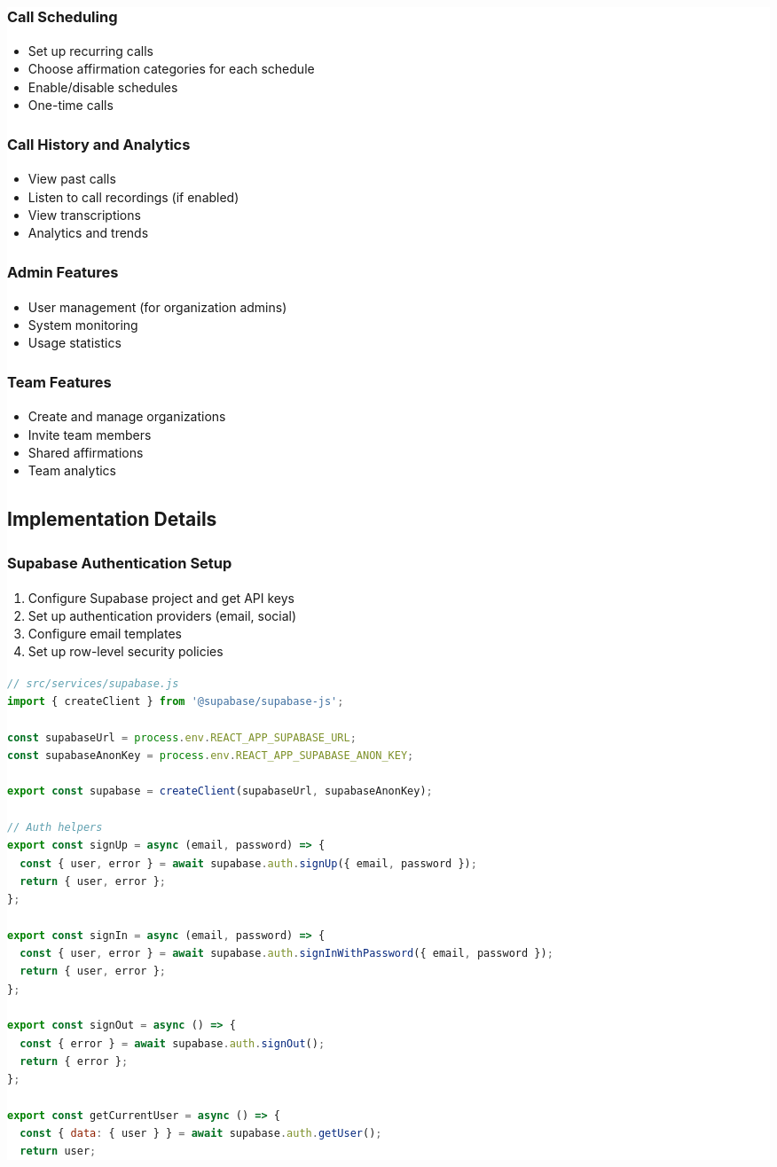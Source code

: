 ### Call Scheduling

- Set up recurring calls
- Choose affirmation categories for each schedule
- Enable/disable schedules
- One-time calls

### Call History and Analytics

- View past calls
- Listen to call recordings (if enabled)
- View transcriptions
- Analytics and trends

### Admin Features

- User management (for organization admins)
- System monitoring
- Usage statistics

### Team Features

- Create and manage organizations
- Invite team members
- Shared affirmations
- Team analytics

## Implementation Details

### Supabase Authentication Setup

1. Configure Supabase project and get API keys
2. Set up authentication providers (email, social)
3. Configure email templates
4. Set up row-level security policies

```javascript
// src/services/supabase.js
import { createClient } from '@supabase/supabase-js';

const supabaseUrl = process.env.REACT_APP_SUPABASE_URL;
const supabaseAnonKey = process.env.REACT_APP_SUPABASE_ANON_KEY;

export const supabase = createClient(supabaseUrl, supabaseAnonKey);

// Auth helpers
export const signUp = async (email, password) => {
  const { user, error } = await supabase.auth.signUp({ email, password });
  return { user, error };
};

export const signIn = async (email, password) => {
  const { user, error } = await supabase.auth.signInWithPassword({ email, password });
  return { user, error };
};

export const signOut = async () => {
  const { error } = await supabase.auth.signOut();
  return { error };
};

export const getCurrentUser = async () => {
  const { data: { user } } = await supabase.auth.getUser();
  return user;
```